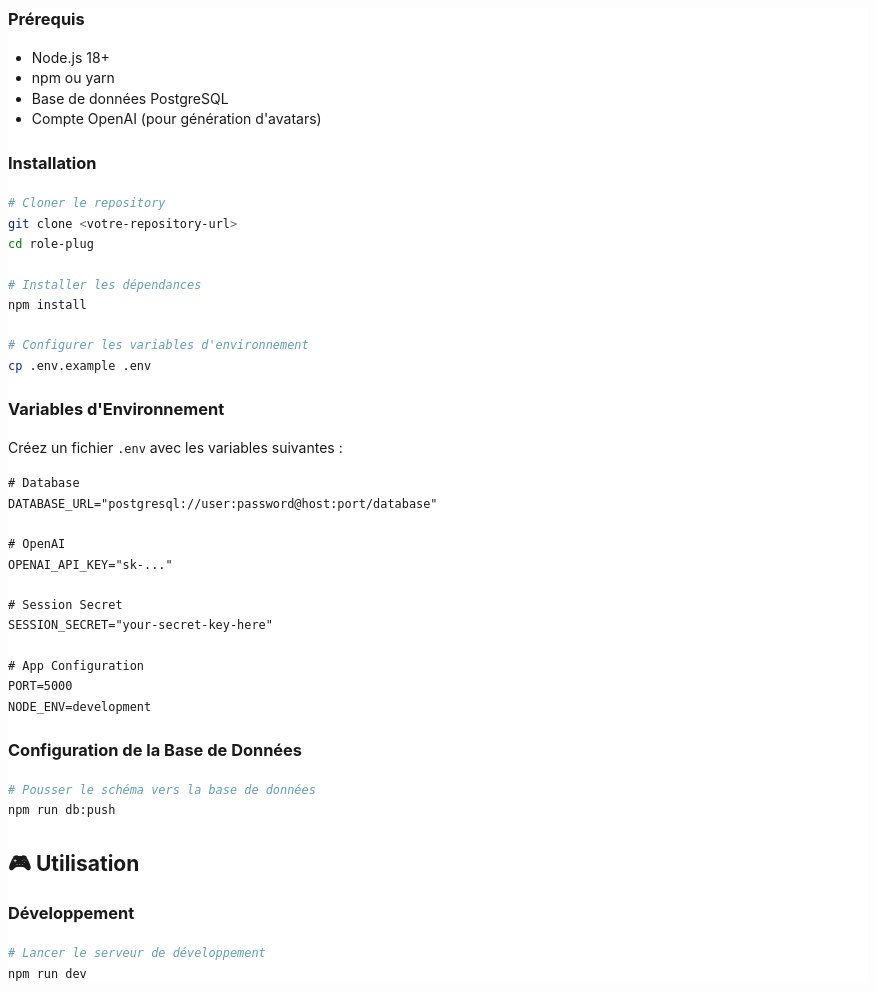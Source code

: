 ### Prérequis
- Node.js 18+ 
- npm ou yarn
- Base de données PostgreSQL
- Compte OpenAI (pour génération d'avatars)

### Installation

```bash
# Cloner le repository
git clone <votre-repository-url>
cd role-plug

# Installer les dépendances
npm install

# Configurer les variables d'environnement
cp .env.example .env
```

### Variables d'Environnement

Créez un fichier `.env` avec les variables suivantes :

```env
# Database
DATABASE_URL="postgresql://user:password@host:port/database"

# OpenAI
OPENAI_API_KEY="sk-..."

# Session Secret
SESSION_SECRET="your-secret-key-here"

# App Configuration
PORT=5000
NODE_ENV=development
```

### Configuration de la Base de Données

```bash
# Pousser le schéma vers la base de données
npm run db:push
```

## 🎮 Utilisation

### Développement

```bash
# Lancer le serveur de développement
npm run dev
```
